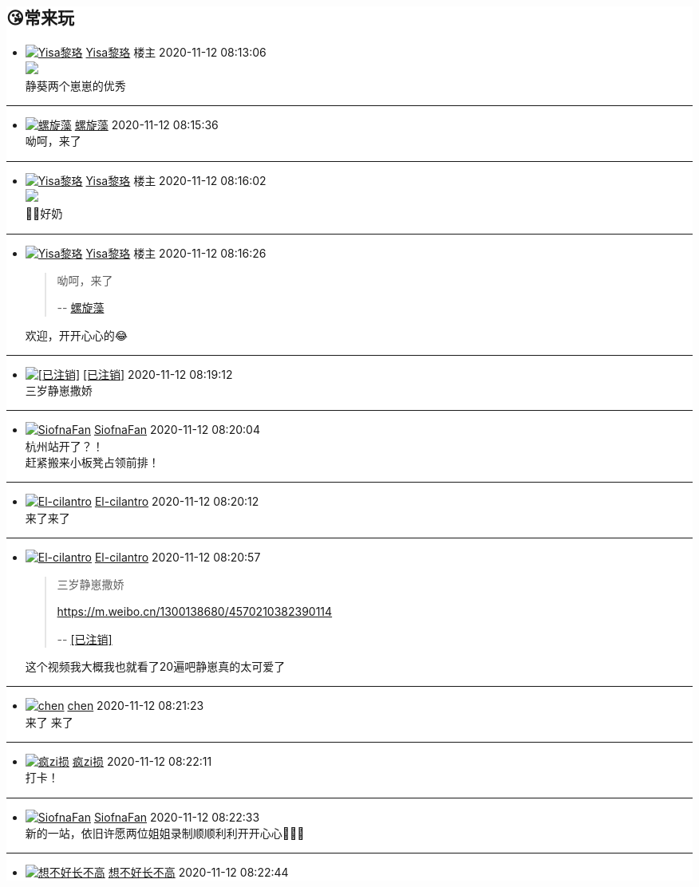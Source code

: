   😘常来玩  
---
* [![Yisa黎珞](https://img3.doubanio.com/icon/u217273308-1.jpg)](https://www.douban.com/people/217273308/)    [Yisa黎珞](https://www.douban.com/people/217273308/)    楼主    2020-11-12 08:13:06  
  ![](https://img3.doubanio.com/view/richtext/large/public/p37149601.jpg)  
  静葵两个崽崽的优秀  
---
* [![螺旋藻](https://img3.doubanio.com/icon/u66268315-1.jpg)](https://www.douban.com/people/66268315/)    [螺旋藻](https://www.douban.com/people/66268315/)    2020-11-12 08:15:36  
  呦呵，来了  
---
* [![Yisa黎珞](https://img3.doubanio.com/icon/u217273308-1.jpg)](https://www.douban.com/people/217273308/)    [Yisa黎珞](https://www.douban.com/people/217273308/)    楼主    2020-11-12 08:16:02  
  ![](https://img2.doubanio.com/view/richtext/large/public/p37149923.jpg)  
  🐷🐷好奶  
---
* [![Yisa黎珞](https://img3.doubanio.com/icon/u217273308-1.jpg)](https://www.douban.com/people/217273308/)    [Yisa黎珞](https://www.douban.com/people/217273308/)    楼主    2020-11-12 08:16:26  
  >呦呵，来了  
  >
  >-- [螺旋藻](https://www.douban.com/people/66268315/)  
  
  欢迎，开开心心的😂  
---
* [![[已注销]](https://img1.doubanio.com/icon/user_normal.jpg)](https://www.douban.com/people/219008874/)    [[已注销]](https://www.douban.com/people/219008874/)    2020-11-12 08:19:12  
  三岁静崽撒娇  
---
* [![SiofnaFan](https://img2.doubanio.com/icon/u180076918-2.jpg)](https://www.douban.com/people/180076918/)    [SiofnaFan](https://www.douban.com/people/180076918/)    2020-11-12 08:20:04  
  杭州站开了？！  
  赶紧搬来小板凳占领前排！  
---
* [![El-cilantro](https://img9.doubanio.com/icon/u154160208-4.jpg)](https://www.douban.com/people/154160208/)    [El-cilantro](https://www.douban.com/people/154160208/)    2020-11-12 08:20:12  
  来了来了  
---
* [![El-cilantro](https://img9.doubanio.com/icon/u154160208-4.jpg)](https://www.douban.com/people/154160208/)    [El-cilantro](https://www.douban.com/people/154160208/)    2020-11-12 08:20:57  
  >三岁静崽撒娇  
  >  
  >https://m.weibo.cn/1300138680/4570210382390114  
  >
  >-- [[已注销]](https://www.douban.com/people/219008874/)  
  
  这个视频我大概我也就看了20遍吧静崽真的太可爱了  
---
* [![chen](https://img2.doubanio.com/icon/u179141216-2.jpg)](https://www.douban.com/people/179141216/)    [chen](https://www.douban.com/people/179141216/)    2020-11-12 08:21:23  
  来了 来了  
---
* [![疯zi损](https://img3.doubanio.com/icon/u224780391-1.jpg)](https://www.douban.com/people/224780391/)    [疯zi损](https://www.douban.com/people/224780391/)    2020-11-12 08:22:11  
  打卡！  
---
* [![SiofnaFan](https://img2.doubanio.com/icon/u180076918-2.jpg)](https://www.douban.com/people/180076918/)    [SiofnaFan](https://www.douban.com/people/180076918/)    2020-11-12 08:22:33  
  新的一站，依旧许愿两位姐姐录制顺顺利利开开心心🥰🥰🥰  
---
* [![想不好长不高](https://img9.doubanio.com/icon/u4098918-4.jpg)](https://www.douban.com/people/4098918/)    [想不好长不高](https://www.douban.com/people/4098918/)    2020-11-12 08:22:44  